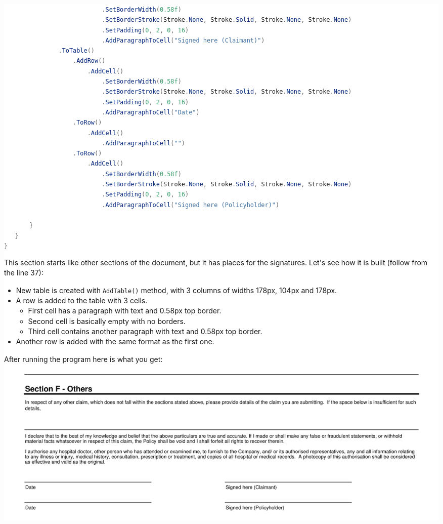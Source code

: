  ```C#
                            .SetBorderWidth(0.58f)
                            .SetBorderStroke(Stroke.None, Stroke.Solid, Stroke.None, Stroke.None)
                            .SetPadding(0, 2, 0, 16)
                            .AddParagraphToCell("Signed here (Claimant)")
                .ToTable()
                    .AddRow()
                        .AddCell()
                            .SetBorderWidth(0.58f)
                            .SetBorderStroke(Stroke.None, Stroke.Solid, Stroke.None, Stroke.None)
                            .SetPadding(0, 2, 0, 16)
                            .AddParagraphToCell("Date")
                    .ToRow()
                        .AddCell()
                            .AddParagraphToCell("")
                    .ToRow()
                        .AddCell()
                            .SetBorderWidth(0.58f)
                            .SetBorderStroke(Stroke.None, Stroke.Solid, Stroke.None, Stroke.None)
                            .SetPadding(0, 2, 0, 16)
                            .AddParagraphToCell("Signed here (Policyholder)")
            
        }
    }
}

 ```

This section starts like other sections of the document, but it has places for the signatures. Let's see how it is built (follow from the line 37):

* New table is created with `AddTable()` method, with 3 columns of widths 178px, 104px and 178px.
* A row is added to the table with 3 cells.
  * First cell has a paragraph with text and 0.58px top border.
  * Second cell is basically empty with no borders.
  * Third cell contains another paragraph with text and 0.58px top border.
* Another row is added with the same format as the first one.

After running the program here is what you get:

![Fig.8](../Articles%20Images/TravelInsurance-8.png)

